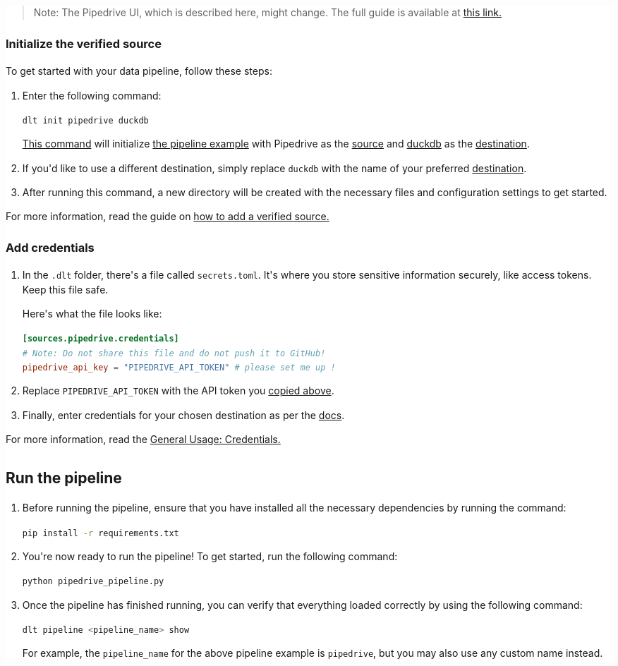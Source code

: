 > Note: The Pipedrive UI, which is described here, might change.
The full guide is available at [this link.](https://pipedrive.readme.io/docs/how-to-find-the-api-token)

### Initialize the verified source

To get started with your data pipeline, follow these steps:

1. Enter the following command:

   ```sh
   dlt init pipedrive duckdb
   ```

   [This command](../../reference/command-line-interface) will initialize
   [the pipeline example](https://github.com/dlt-hub/verified-sources/blob/master/sources/pipedrive_pipeline.py)
   with Pipedrive as the [source](../../general-usage/source) and
   [duckdb](../destinations/duckdb.md) as the [destination](../destinations).

1. If you'd like to use a different destination, simply replace `duckdb` with the name of your
   preferred [destination](../destinations).

1. After running this command, a new directory will be created with the necessary files and
   configuration settings to get started.

For more information, read the guide on [how to add a verified source.](../../walkthroughs/add-a-verified-source)

### Add credentials

1. In the `.dlt` folder, there's a file called `secrets.toml`. It's where you store sensitive
   information securely, like access tokens. Keep this file safe.

   Here's what the file looks like:

   ```toml
   [sources.pipedrive.credentials]
   # Note: Do not share this file and do not push it to GitHub!
   pipedrive_api_key = "PIPEDRIVE_API_TOKEN" # please set me up !
   ```

1. Replace `PIPEDRIVE_API_TOKEN` with the API token you [copied above](#grab-api-token).

1. Finally, enter credentials for your chosen destination as per the [docs](../destinations/).

For more information, read the [General Usage: Credentials.](../../general-usage/credentials)

## Run the pipeline

1. Before running the pipeline, ensure that you have installed all the necessary dependencies by
   running the command:
   ```sh
   pip install -r requirements.txt
   ```
1. You're now ready to run the pipeline! To get started, run the following command:
   ```sh
   python pipedrive_pipeline.py
   ```
1. Once the pipeline has finished running, you can verify that everything loaded correctly by using
   the following command:
   ```sh
   dlt pipeline <pipeline_name> show
   ```
   For example, the `pipeline_name` for the above pipeline example is `pipedrive`, but you may also use
   any custom name instead.
